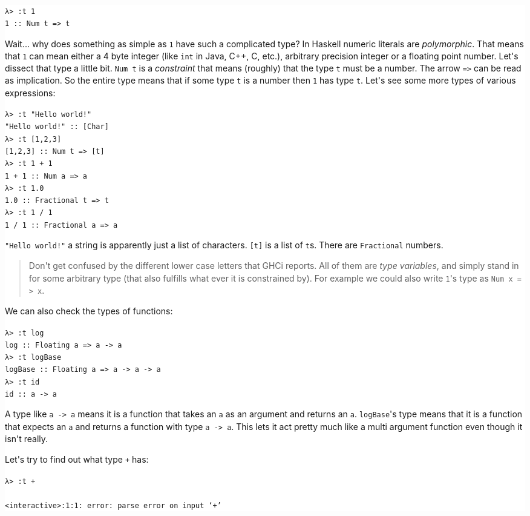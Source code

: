 ```
λ> :t 1
1 :: Num t => t
```

Wait... why does something as simple as `1` have such a complicated type? In
Haskell numeric literals are *polymorphic*. That means that `1` can mean either
a 4 byte integer (like `int` in Java, C++, C, etc.), arbitrary precision integer
or a floating point number. Let's dissect that type a little bit. `Num t` is a
*constraint* that means (roughly) that the type `t` must be a number. The arrow
`=>` can be read as implication. So the entire type means that if some type `t`
is a number then `1` has type `t`. Let's see some more types of various
expressions:

```
λ> :t "Hello world!"
"Hello world!" :: [Char]
λ> :t [1,2,3]
[1,2,3] :: Num t => [t]
λ> :t 1 + 1
1 + 1 :: Num a => a
λ> :t 1.0
1.0 :: Fractional t => t
λ> :t 1 / 1
1 / 1 :: Fractional a => a
```

`"Hello world!"` a string is apparently just a list of characters. `[t]` is a
list of `t`s. There are `Fractional` numbers.

> Don't get confused by the different lower case letters that GHCi reports.
> All of them are *type variables*, and simply stand in for some arbitrary type
> (that also fulfills what ever it is constrained by). For example we could also
> write `1`'s type as `Num x => x`.

We can also check the types of functions:

```
λ> :t log
log :: Floating a => a -> a
λ> :t logBase
logBase :: Floating a => a -> a -> a
λ> :t id
id :: a -> a
```

A type like `a -> a` means it is a function that takes an `a` as an argument and
returns an `a`. `logBase`'s type means that it is a function that expects an `a`
and returns a function with type `a -> a`. This lets it act pretty much like a
multi argument function even though it isn't really.

Let's try to find out what type `+` has:

```
λ> :t +

<interactive>:1:1: error: parse error on input ‘+’
```
